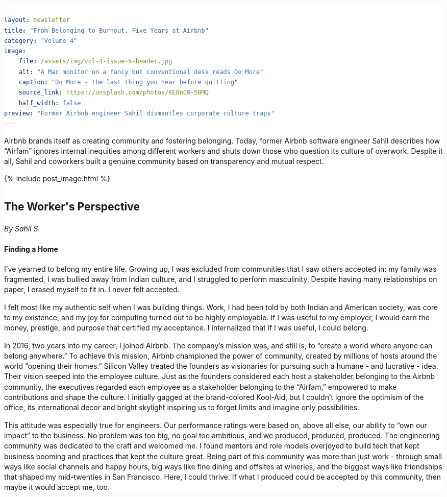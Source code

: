 ```yaml
---
layout: newsletter
title: "From Belonging to Burnout, Five Years at Airbnb"
category: "Volume 4"
image:
    file: /assets/img/vol-4-issue-5-header.jpg
    alt: "A Mac monitor on a fancy but conventional desk reads Do More"
    caption: "Do More - the last thing you hear before quitting"
    source_link: https://unsplash.com/photos/KE0nC8-58MQ
    half_width: false
preview: "Former Airbnb engineer Sahil dismantles corporate culture traps"
---
```


Airbnb brands itself as creating community and fostering belonging. Today, former Airbnb software engineer Sahil describes how “Airfam” ignores internal inequities among different workers and shuts down those who question its culture of overwork. Despite it all, Sahil and coworkers built a genuine community based on transparency and mutual respect.






{% include post_image.html %}

## The Worker's Perspective

_By Sahil S._ 

#### Finding a Home 

I’ve yearned to belong my entire life. Growing up, I was excluded from communities that I saw others accepted in: my family was fragmented, I was bullied away from Indian culture, and I struggled to perform masculinity. Despite having many relationships on paper, I erased myself to fit in. I never felt accepted.

I felt most like my authentic self when I was building things. Work, I had been told by both Indian and American society, was core to my existence, and my joy for computing turned out to be highly employable. If I was useful to my employer, I would earn the money, prestige, and purpose that certified my acceptance. I internalized that if I was useful, I could belong. 

In 2016, two years into my career, I joined Airbnb. The company’s mission was, and still is, to “create a world where anyone can belong anywhere.” To achieve this mission, Airbnb championed the power of community, created by millions of hosts around the world “opening their homes.” Silicon Valley treated the founders as visionaries for pursuing such a humane - and lucrative - idea. Their vision seeped into the employee culture. Just as the founders considered each host a stakeholder belonging to the Airbnb community, the executives regarded each employee as a stakeholder belonging to the “Airfam,” empowered to make contributions and shape the culture. I initially gagged at the brand-colored Kool-Aid, but I couldn’t ignore the optimism of the office, its international decor and bright skylight inspiring us to forget limits and imagine only possibilities. 

This attitude was especially true for engineers. Our performance ratings were based on, above all else, our ability to “own our impact” to the business. No problem was too big, no goal too ambitious, and we produced, produced, produced. The engineering community was dedicated to the craft and welcomed me. I found mentors and role models overjoyed to build tech that kept business booming and practices that kept the culture great. Being part of this community was more than just work - through small ways like social channels and happy hours, big ways like fine dining and offsites at wineries, and the biggest ways like friendships that shaped my mid-twenties in San Francisco. Here, I could thrive. If what I produced could be accepted by this community, then maybe it would accept me, too.
